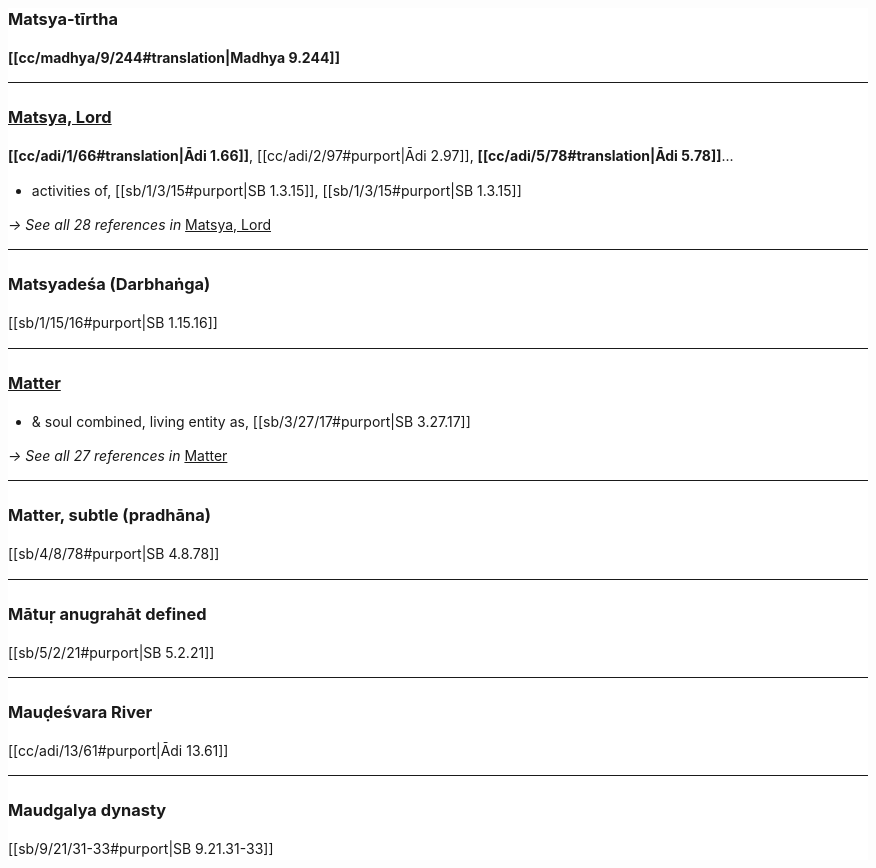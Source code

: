 
### Matsya-tīrtha

**[[cc/madhya/9/244#translation|Madhya 9.244]]**


---

### [Matsya, Lord](entries/matsya-lord.md)

**[[cc/adi/1/66#translation|Ādi 1.66]]**, [[cc/adi/2/97#purport|Ādi 2.97]], **[[cc/adi/5/78#translation|Ādi 5.78]]**...

* activities of, [[sb/1/3/15#purport|SB 1.3.15]], [[sb/1/3/15#purport|SB 1.3.15]]

*→ See all 28 references in* [Matsya, Lord](entries/matsya-lord.md)

---

### Matsyadeśa (Darbhaṅga)

[[sb/1/15/16#purport|SB 1.15.16]]


---

### [Matter](entries/matter.md)

* & soul combined, living entity as, [[sb/3/27/17#purport|SB 3.27.17]]

*→ See all 27 references in* [Matter](entries/matter.md)

---

### Matter, subtle (pradhāna)

[[sb/4/8/78#purport|SB 4.8.78]]


---

### Mātuṛ anugrahāt defined

[[sb/5/2/21#purport|SB 5.2.21]]


---

### Mauḍeśvara River

[[cc/adi/13/61#purport|Ādi 13.61]]


---

### Maudgalya dynasty

[[sb/9/21/31-33#purport|SB 9.21.31-33]]
